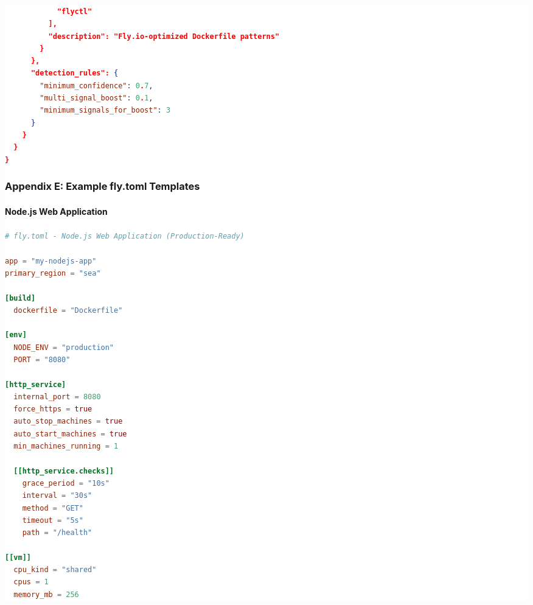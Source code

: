 ```json
            "flyctl"
          ],
          "description": "Fly.io-optimized Dockerfile patterns"
        }
      },
      "detection_rules": {
        "minimum_confidence": 0.7,
        "multi_signal_boost": 0.1,
        "minimum_signals_for_boost": 3
      }
    }
  }
}
```

### Appendix E: Example fly.toml Templates

#### Node.js Web Application

```toml
# fly.toml - Node.js Web Application (Production-Ready)

app = "my-nodejs-app"
primary_region = "sea"

[build]
  dockerfile = "Dockerfile"

[env]
  NODE_ENV = "production"
  PORT = "8080"

[http_service]
  internal_port = 8080
  force_https = true
  auto_stop_machines = true
  auto_start_machines = true
  min_machines_running = 1

  [[http_service.checks]]
    grace_period = "10s"
    interval = "30s"
    method = "GET"
    timeout = "5s"
    path = "/health"

[[vm]]
  cpu_kind = "shared"
  cpus = 1
  memory_mb = 256
```
